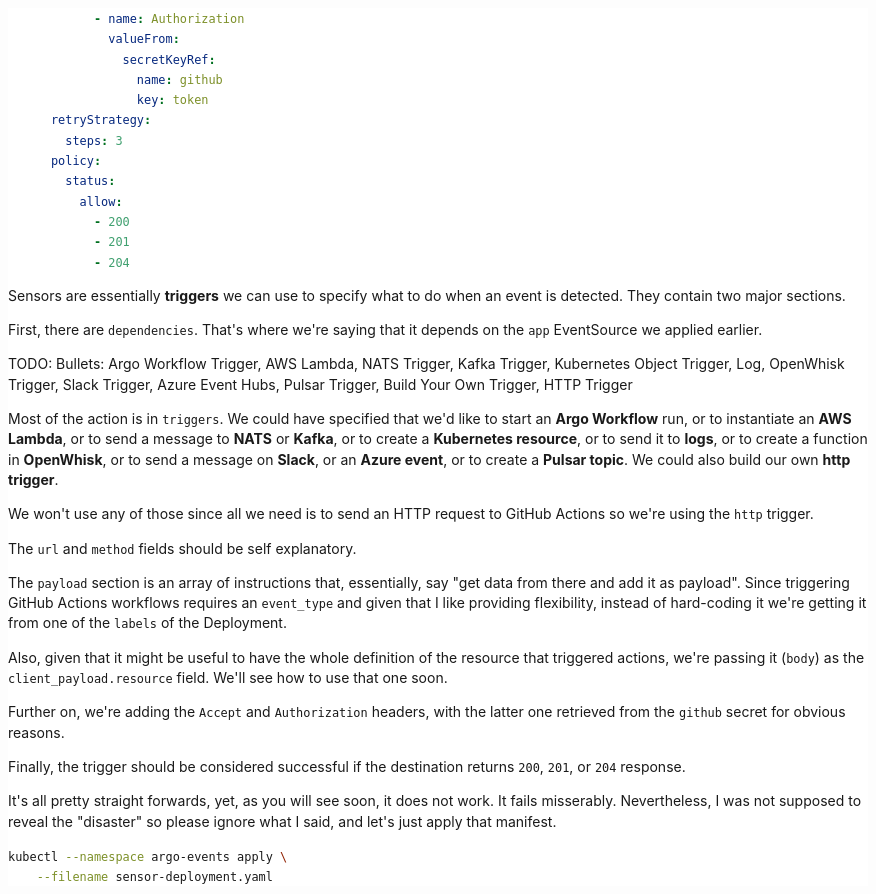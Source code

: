 ```yaml
            - name: Authorization
              valueFrom:
                secretKeyRef:
                  name: github
                  key: token
      retryStrategy:
        steps: 3
      policy:
        status:
          allow:
            - 200
            - 201
            - 204
```

Sensors are essentially **triggers** we can use to specify what to do when an event is detected. They contain two major sections.

First, there are `dependencies`. That's where we're saying that it depends on the `app` EventSource we applied earlier.

TODO: Bullets: Argo Workflow Trigger, AWS Lambda, NATS Trigger, Kafka Trigger, Kubernetes Object Trigger, Log, OpenWhisk Trigger, Slack Trigger, Azure Event Hubs, Pulsar Trigger, Build Your Own Trigger, HTTP Trigger

Most of the action is in `triggers`. We could have specified that we'd like to start an **Argo Workflow** run, or to instantiate an **AWS Lambda**, or to send a message to **NATS** or **Kafka**, or to create a **Kubernetes resource**, or to send it to **logs**, or to create a function in **OpenWhisk**, or to send a message on **Slack**, or an **Azure event**, or to create a **Pulsar topic**. We could also build our own **http trigger**. 

We won't use any of those since all we need is to send an HTTP request to GitHub Actions so we're using the `http` trigger.

The `url` and `method` fields should be self explanatory.

The `payload` section is an array of instructions that, essentially, say "get data from there and add it as payload". Since triggering GitHub Actions workflows requires an `event_type` and given that I like providing flexibility, instead of hard-coding it we're getting it from one of the `labels` of the Deployment.

Also, given that it might be useful to have the whole definition of the resource that triggered actions, we're passing it (`body`) as the `client_payload.resource` field. We'll see how to use that one soon.

Further on, we're adding the `Accept` and `Authorization` headers, with the latter one retrieved from the `github` secret for obvious reasons.

Finally, the trigger should be considered successful if the destination returns `200`, `201`, or `204` response.

It's all pretty straight forwards, yet, as you will see soon, it does not work. It fails misserably. Nevertheless, I was not supposed to reveal the "disaster" so please ignore what I said, and let's just apply that manifest.

```sh
kubectl --namespace argo-events apply \
    --filename sensor-deployment.yaml
```
